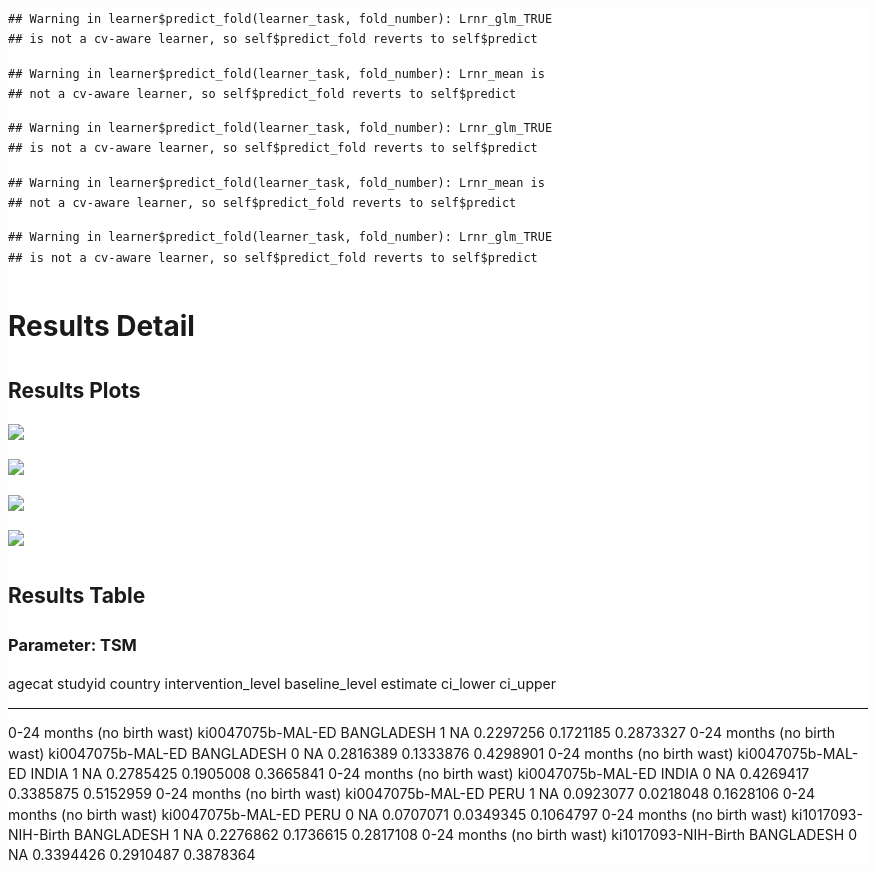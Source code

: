 ```
## Warning in learner$predict_fold(learner_task, fold_number): Lrnr_glm_TRUE
## is not a cv-aware learner, so self$predict_fold reverts to self$predict
```

```
## Warning in learner$predict_fold(learner_task, fold_number): Lrnr_mean is
## not a cv-aware learner, so self$predict_fold reverts to self$predict
```

```
## Warning in learner$predict_fold(learner_task, fold_number): Lrnr_glm_TRUE
## is not a cv-aware learner, so self$predict_fold reverts to self$predict
```

```
## Warning in learner$predict_fold(learner_task, fold_number): Lrnr_mean is
## not a cv-aware learner, so self$predict_fold reverts to self$predict
```

```
## Warning in learner$predict_fold(learner_task, fold_number): Lrnr_glm_TRUE
## is not a cv-aware learner, so self$predict_fold reverts to self$predict
```




# Results Detail

## Results Plots
![](/tmp/37ea306f-6b75-4cce-99ed-c734d0dc6267/6a7a6c96-9224-4d19-9ce6-232b8b206a0c/REPORT_files/figure-html/plot_tsm-1.png)

![](/tmp/37ea306f-6b75-4cce-99ed-c734d0dc6267/6a7a6c96-9224-4d19-9ce6-232b8b206a0c/REPORT_files/figure-html/plot_rr-1.png)



![](/tmp/37ea306f-6b75-4cce-99ed-c734d0dc6267/6a7a6c96-9224-4d19-9ce6-232b8b206a0c/REPORT_files/figure-html/plot_paf-1.png)

![](/tmp/37ea306f-6b75-4cce-99ed-c734d0dc6267/6a7a6c96-9224-4d19-9ce6-232b8b206a0c/REPORT_files/figure-html/plot_par-1.png)

## Results Table

### Parameter: TSM


agecat                        studyid                 country       intervention_level   baseline_level     estimate    ci_lower    ci_upper
----------------------------  ----------------------  ------------  -------------------  ---------------  ----------  ----------  ----------
0-24 months (no birth wast)   ki0047075b-MAL-ED       BANGLADESH    1                    NA                0.2297256   0.1721185   0.2873327
0-24 months (no birth wast)   ki0047075b-MAL-ED       BANGLADESH    0                    NA                0.2816389   0.1333876   0.4298901
0-24 months (no birth wast)   ki0047075b-MAL-ED       INDIA         1                    NA                0.2785425   0.1905008   0.3665841
0-24 months (no birth wast)   ki0047075b-MAL-ED       INDIA         0                    NA                0.4269417   0.3385875   0.5152959
0-24 months (no birth wast)   ki0047075b-MAL-ED       PERU          1                    NA                0.0923077   0.0218048   0.1628106
0-24 months (no birth wast)   ki0047075b-MAL-ED       PERU          0                    NA                0.0707071   0.0349345   0.1064797
0-24 months (no birth wast)   ki1017093-NIH-Birth     BANGLADESH    1                    NA                0.2276862   0.1736615   0.2817108
0-24 months (no birth wast)   ki1017093-NIH-Birth     BANGLADESH    0                    NA                0.3394426   0.2910487   0.3878364